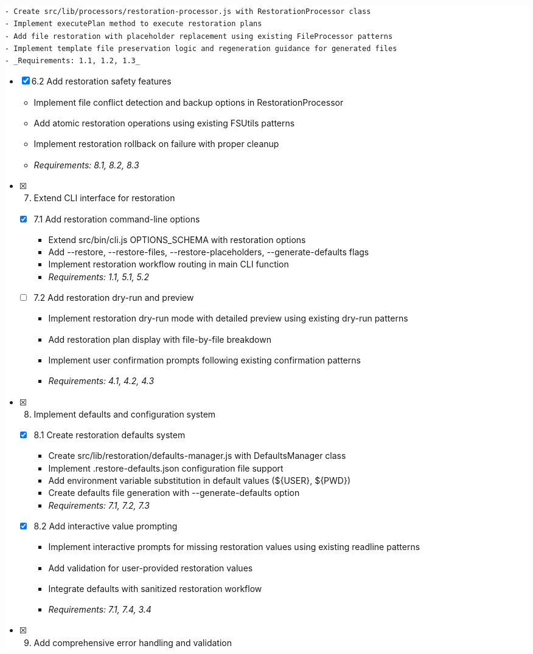 
    - Create src/lib/processors/restoration-processor.js with RestorationProcessor class
    - Implement executePlan method to execute restoration plans
    - Add file restoration with placeholder replacement using existing FileProcessor patterns
    - Implement template file preservation logic and regeneration guidance for generated files
    - _Requirements: 1.1, 1.2, 1.3_
  
  - [x] 6.2 Add restoration safety features


    - Implement file conflict detection and backup options in RestorationProcessor
    - Add atomic restoration operations using existing FSUtils patterns
    - Implement restoration rollback on failure with proper cleanup



    - _Requirements: 8.1, 8.2, 8.3_

- [x] 7. Extend CLI interface for restoration



  - [x] 7.1 Add restoration command-line options

    - Extend src/bin/cli.js OPTIONS_SCHEMA with restoration options
    - Add --restore, --restore-files, --restore-placeholders, --generate-defaults flags
    - Implement restoration workflow routing in main CLI function
    - _Requirements: 1.1, 5.1, 5.2_
  


  - [ ] 7.2 Add restoration dry-run and preview
    - Implement restoration dry-run mode with detailed preview using existing dry-run patterns

    - Add restoration plan display with file-by-file breakdown

    - Implement user confirmation prompts following existing confirmation patterns
    - _Requirements: 4.1, 4.2, 4.3_

- [x] 8. Implement defaults and configuration system



  - [x] 8.1 Create restoration defaults system

    - Create src/lib/restoration/defaults-manager.js with DefaultsManager class
    - Implement .restore-defaults.json configuration file support
    - Add environment variable substitution in default values (${USER}, ${PWD})
    - Create defaults file generation with --generate-defaults option
    - _Requirements: 7.1, 7.2, 7.3_
  

  - [x] 8.2 Add interactive value prompting

    - Implement interactive prompts for missing restoration values using existing readline patterns
    - Add validation for user-provided restoration values
    - Integrate defaults with sanitized restoration workflow



    - _Requirements: 7.1, 7.4, 3.4_

- [x] 9. Add comprehensive error handling and validation

